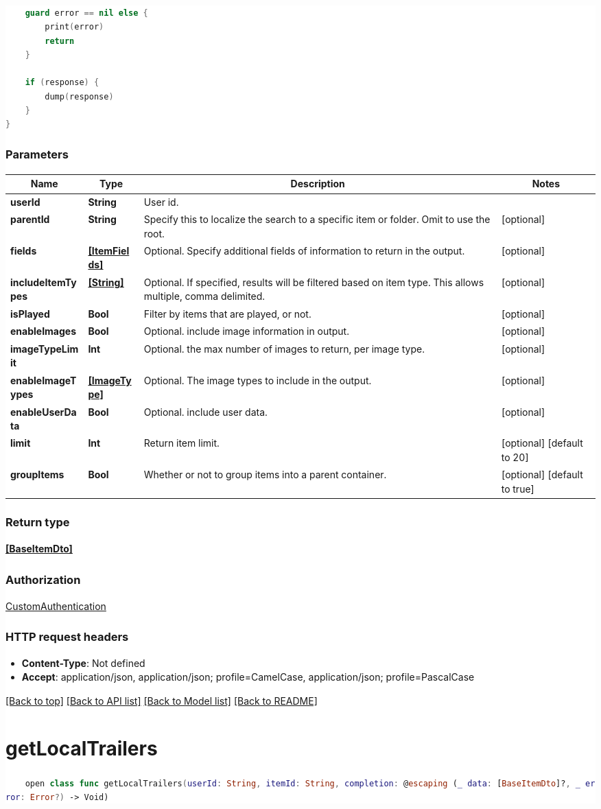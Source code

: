 ```swift
    guard error == nil else {
        print(error)
        return
    }

    if (response) {
        dump(response)
    }
}
```

### Parameters

Name | Type | Description  | Notes
------------- | ------------- | ------------- | -------------
 **userId** | **String** | User id. | 
 **parentId** | **String** | Specify this to localize the search to a specific item or folder. Omit to use the root. | [optional] 
 **fields** | [**[ItemFields]**](ItemFields.md) | Optional. Specify additional fields of information to return in the output. | [optional] 
 **includeItemTypes** | [**[String]**](String.md) | Optional. If specified, results will be filtered based on item type. This allows multiple, comma delimited. | [optional] 
 **isPlayed** | **Bool** | Filter by items that are played, or not. | [optional] 
 **enableImages** | **Bool** | Optional. include image information in output. | [optional] 
 **imageTypeLimit** | **Int** | Optional. the max number of images to return, per image type. | [optional] 
 **enableImageTypes** | [**[ImageType]**](ImageType.md) | Optional. The image types to include in the output. | [optional] 
 **enableUserData** | **Bool** | Optional. include user data. | [optional] 
 **limit** | **Int** | Return item limit. | [optional] [default to 20]
 **groupItems** | **Bool** | Whether or not to group items into a parent container. | [optional] [default to true]

### Return type

[**[BaseItemDto]**](BaseItemDto.md)

### Authorization

[CustomAuthentication](../README.md#CustomAuthentication)

### HTTP request headers

 - **Content-Type**: Not defined
 - **Accept**: application/json, application/json; profile=CamelCase, application/json; profile=PascalCase

[[Back to top]](#) [[Back to API list]](../README.md#documentation-for-api-endpoints) [[Back to Model list]](../README.md#documentation-for-models) [[Back to README]](../README.md)

# **getLocalTrailers**
```swift
    open class func getLocalTrailers(userId: String, itemId: String, completion: @escaping (_ data: [BaseItemDto]?, _ error: Error?) -> Void)
```
